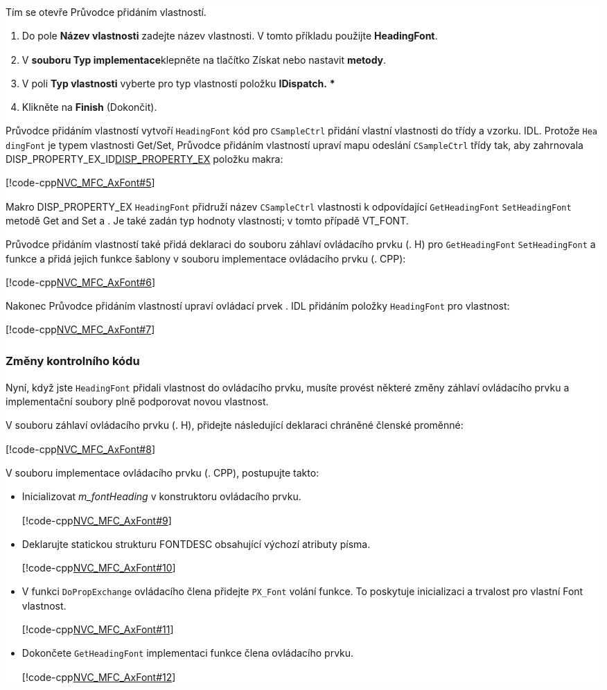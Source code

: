    Tím se otevře Průvodce přidáním vlastností.

1. Do pole **Název vlastnosti** zadejte název vlastnosti. V tomto příkladu použijte **HeadingFont**.

1. V **souboru Typ implementace**klepněte na tlačítko Získat nebo nastavit **metody**.

1. V poli **Typ vlastnosti** vyberte pro typ vlastnosti položku **IDispatch.** <strong>\*</strong>

1. Klikněte na **Finish** (Dokončit).

Průvodce přidáním vlastností vytvoří `HeadingFont` kód pro `CSampleCtrl` přidání vlastní vlastnosti do třídy a vzorku. IDL. Protože `HeadingFont` je typem vlastnosti Get/Set, Průvodce přidáním vlastností upraví mapu odeslání `CSampleCtrl` třídy tak, aby zahrnovala DISP_PROPERTY_EX_ID[DISP_PROPERTY_EX](../mfc/reference/dispatch-maps.md#disp_property_ex) položku makra:

[!code-cpp[NVC_MFC_AxFont#5](../mfc/codesnippet/cpp/mfc-activex-controls-using-fonts_5.cpp)]

Makro DISP_PROPERTY_EX `HeadingFont` přidruží název `CSampleCtrl` vlastnosti k odpovídající `GetHeadingFont` `SetHeadingFont`metodě Get and Set a . Je také zadán typ hodnoty vlastnosti; v tomto případě VT_FONT.

Průvodce přidáním vlastností také přidá deklaraci do souboru záhlaví ovládacího prvku (. H) pro `GetHeadingFont` `SetHeadingFont` a funkce a přidá jejich funkce šablony v souboru implementace ovládacího prvku (. CPP):

[!code-cpp[NVC_MFC_AxFont#6](../mfc/codesnippet/cpp/mfc-activex-controls-using-fonts_6.cpp)]

Nakonec Průvodce přidáním vlastností upraví ovládací prvek . IDL přidáním položky `HeadingFont` pro vlastnost:

[!code-cpp[NVC_MFC_AxFont#7](../mfc/codesnippet/cpp/mfc-activex-controls-using-fonts_7.idl)]

### <a name="modifications-to-the-control-code"></a>Změny kontrolního kódu

Nyní, když jste `HeadingFont` přidali vlastnost do ovládacího prvku, musíte provést některé změny záhlaví ovládacího prvku a implementační soubory plně podporovat novou vlastnost.

V souboru záhlaví ovládacího prvku (. H), přidejte následující deklaraci chráněné členské proměnné:

[!code-cpp[NVC_MFC_AxFont#8](../mfc/codesnippet/cpp/mfc-activex-controls-using-fonts_8.h)]

V souboru implementace ovládacího prvku (. CPP), postupujte takto:

- Inicializovat *m_fontHeading* v konstruktoru ovládacího prvku.

   [!code-cpp[NVC_MFC_AxFont#9](../mfc/codesnippet/cpp/mfc-activex-controls-using-fonts_9.cpp)]

- Deklarujte statickou strukturu FONTDESC obsahující výchozí atributy písma.

   [!code-cpp[NVC_MFC_AxFont#10](../mfc/codesnippet/cpp/mfc-activex-controls-using-fonts_10.cpp)]

- V funkci `DoPropExchange` ovládacího člena přidejte `PX_Font` volání funkce. To poskytuje inicializaci a trvalost pro vlastní Font vlastnost.

   [!code-cpp[NVC_MFC_AxFont#11](../mfc/codesnippet/cpp/mfc-activex-controls-using-fonts_11.cpp)]

- Dokončete `GetHeadingFont` implementaci funkce člena ovládacího prvku.

   [!code-cpp[NVC_MFC_AxFont#12](../mfc/codesnippet/cpp/mfc-activex-controls-using-fonts_12.cpp)]
